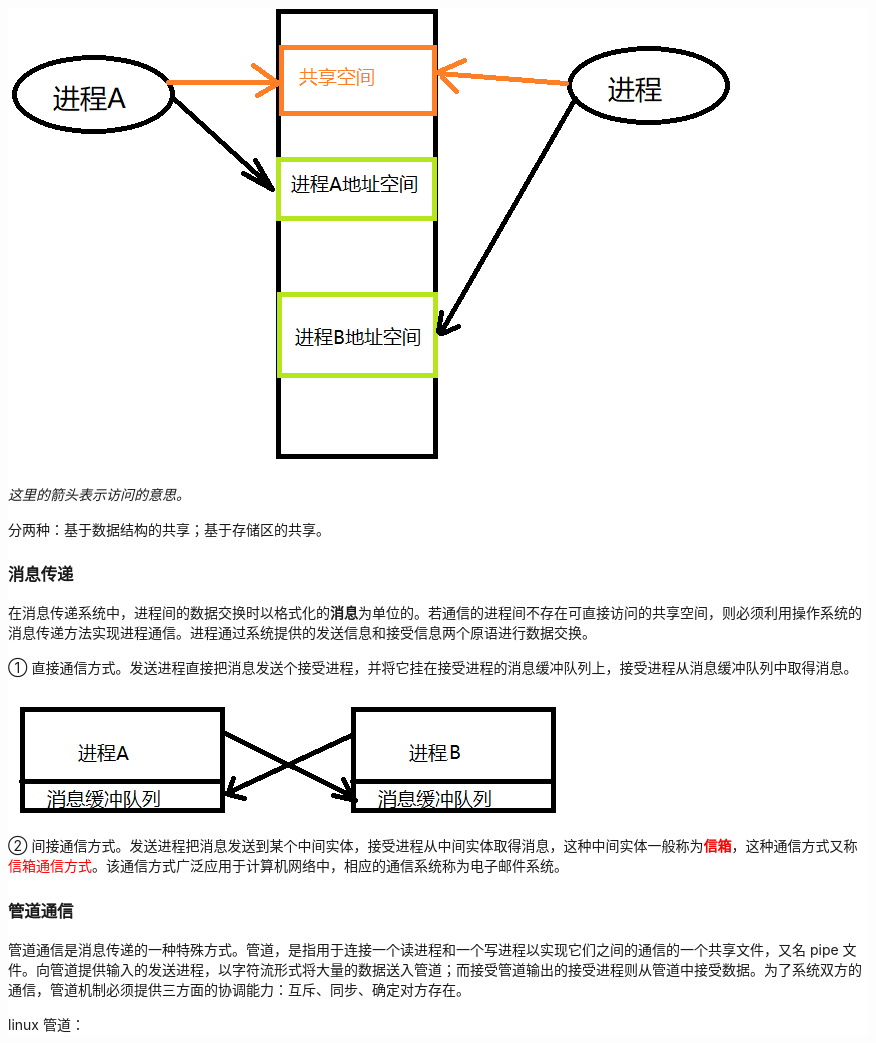 ![共享空间](pictures/2-1-5-2.png) 

_这里的箭头表示访问的意思。_

分两种：基于数据结构的共享；基于存储区的共享。

### 消息传递

在消息传递系统中，进程间的数据交换时以格式化的**消息**为单位的。若通信的进程间不存在可直接访问的共享空间，则必须利用操作系统的消息传递方法实现进程通信。进程通过系统提供的发送信息和接受信息两个原语进行数据交换。

① 直接通信方式。发送进程直接把消息发送个接受进程，并将它挂在接受进程的消息缓冲队列上，接受进程从消息缓冲队列中取得消息。

![系统进程消息队列](pictures/2-1-5-3.png) 

② 间接通信方式。发送进程把消息发送到某个中间实体，接受进程从中间实体取得消息，这种中间实体一般称为<font color='red'>**信箱**</font>，这种通信方式又称<font color='red'>信箱通信方式</font>。该通信方式广泛应用于计算机网络中，相应的通信系统称为电子邮件系统。

### 管道通信

管道通信是消息传递的一种特殊方式。管道，是指用于连接一个读进程和一个写进程以实现它们之间的通信的一个共享文件，又名 pipe 文件。向管道提供输入的发送进程，以字符流形式将大量的数据送入管道；而接受管道输出的接受进程则从管道中接受数据。为了系统双方的通信，管道机制必须提供三方面的协调能力：互斥、同步、确定对方存在。

linux 管道：
